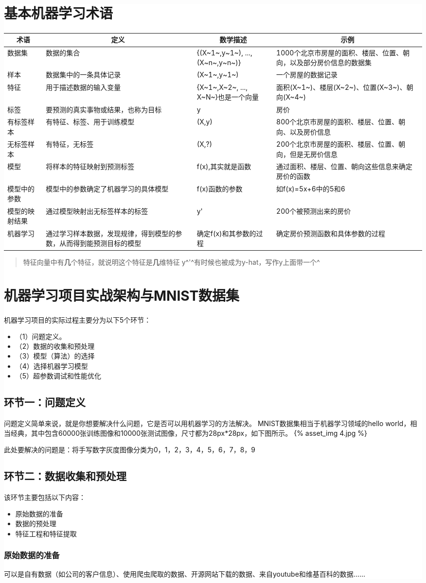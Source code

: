 # 基本机器学习术语
|术语|定义|数学描述|示例|
|----|----|--------|----|
|数据集|数据的集合|{(X~1~,y~1~), ..., (X~n~,y~n~)}|1000个北京市房屋的面积、楼层、位置、朝向，以及部分房价信息的数据集|
|样本|数据集中的一条具体记录|(X~1~,y~1~)|一个房屋的数据记录|
|特征|用于描述数据的输入变量|{X~1~,X~2~, ..., X~N~}也是一个向量|面积(X~1~)、楼层(X~2~)、位置(X~3~)、朝向(X~4~)|
|标签|要预测的真实事物或结果，也称为目标|y|房价|
|有标签样本|有特征、标签、用于训练模型|(X,y)|800个北京市房屋的面积、楼层、位置、朝向、以及房价信息|
|无标签样本|有特征，无标签|(X,?)|200个北京市房屋的面积、楼层、位置、朝向，但是无房价信息|
|模型|将样本的特征映射到预测标签|f(x),其实就是函数|通过面积、楼层、位置、朝向这些信息来确定房价的函数|
|模型中的参数|模型中的参数确定了机器学习的具体模型|f(x)函数的参数|如f(x)=5x+6中的5和6|
|模型的映射结果|通过模型映射出无标签样本的标签|y'|200个被预测出来的房价|
|机器学习|通过学习样本数据，发现规律，得到模型的参数，从而得到能预测目标的模型|确定f(x)和其参数的过程|确定房价预测函数和具体参数的过程|

>特征向量中有**几**个特征，就说明这个特征是**几**维特征
>y^'^有时候也被成为y-hat，写作y上面带一个^

# 机器学习项目实战架构与MNIST数据集
机器学习项目的实际过程主要分为以下5个环节：
* （1）问题定义。
* （2）数据的收集和预处理
* （3）模型（算法）的选择
* （4）选择机器学习模型
* （5）超参数调试和性能优化

## 环节一：问题定义
问题定义简单来说，就是你想要解决什么问题，它是否可以用机器学习的方法解决。
MNIST数据集相当于机器学习领域的hello world，相当经典，其中包含60000张训练图像和10000张测试图像，尺寸都为28px*28px，如下图所示。
{% asset_img 4.jpg %}

此处要解决的问题是：将手写数字灰度图像分类为0，1，2，3，4，5，6，7，8，9

## 环节二：数据收集和预处理
该环节主要包括以下内容：
* 原始数据的准备
* 数据的预处理
* 特征工程和特征提取

### 原始数据的准备
可以是自有数据（如公司的客户信息）、使用爬虫爬取的数据、开源网站下载的数据、来自youtube和维基百科的数据……
